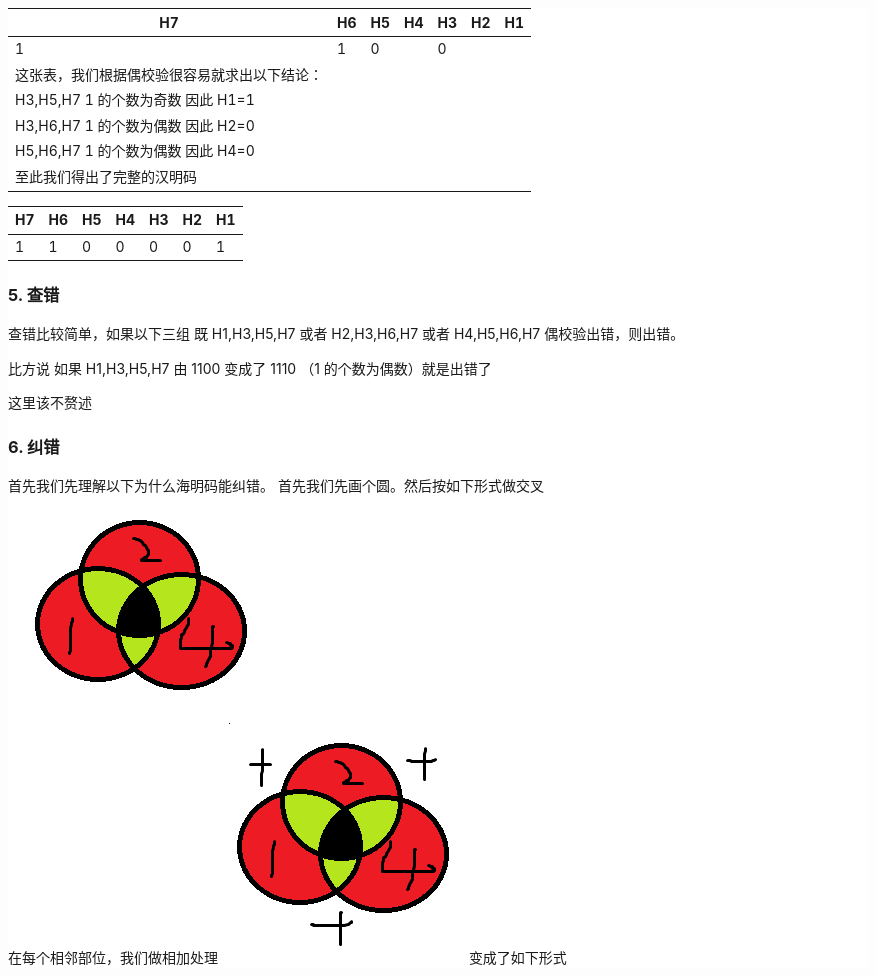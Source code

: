 <table><thead><tr><th>H7</th><th>H6</th><th>H5</th><th>H4</th><th>H3</th><th>H2</th><th>H1</th></tr></thead><tbody><tr><td>1</td><td>1</td><td>0</td><td></td><td>0</td><td></td><td></td></tr><tr><td>这张表，我们根据偶校验很容易就求出以下结论：</td><td></td><td></td><td></td><td></td><td></td><td></td></tr><tr><td>H3,H5,H7 1 的个数为奇数 因此 H1=1</td><td></td><td></td><td></td><td></td><td></td><td></td></tr><tr><td>H3,H6,H7 1 的个数为偶数 因此 H2=0</td><td></td><td></td><td></td><td></td><td></td><td></td></tr><tr><td>H5,H6,H7 1 的个数为偶数 因此 H4=0</td><td></td><td></td><td></td><td></td><td></td><td></td></tr><tr><td>至此我们得出了完整的汉明码</td><td></td><td></td><td></td><td></td><td></td><td></td></tr></tbody></table>

<table><thead><tr><th>H7</th><th>H6</th><th>H5</th><th>H4</th><th>H3</th><th>H2</th><th>H1</th></tr></thead><tbody><tr><td>1</td><td>1</td><td>0</td><td>0</td><td>0</td><td>0</td><td>1</td></tr></tbody></table>

### 5. 查错

查错比较简单，如果以下三组
既
H1,H3,H5,H7
或者
H2,H3,H6,H7
或者
H4,H5,H6,H7
偶校验出错，则出错。

比方说 如果 H1,H3,H5,H7 由 1100 变成了 1110 （1 的个数为偶数）就是出错了

这里该不赘述

### 6. 纠错

首先我们先理解以下为什么海明码能纠错。
首先我们先画个圆。然后按如下形式做交叉

![](../../../../../public/img/2024/e40bd467bbd3f387c30af0ccb11258b4_MD5.png)

在每个相邻部位，我们做相加处理
![](../../../../../public/img/2024/e30db9880edb1073b914ef9e55268c3c_MD5.png)
变成了如下形式